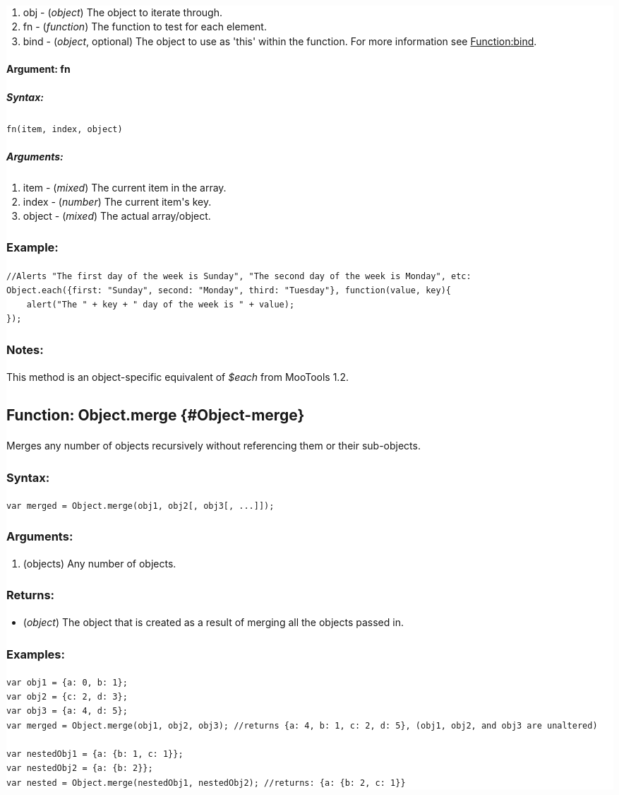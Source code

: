 1. obj		- (*object*) The object to iterate through.
2. fn       - (*function*) The function to test for each element.
3. bind     - (*object*, optional) The object to use as 'this' within the function. For more information see [Function:bind][].

#### Argument: fn

##### Syntax:

	fn(item, index, object)

##### Arguments:

1. item   - (*mixed*) The current item in the array.
2. index  - (*number*) The current item's key.
3. object - (*mixed*) The actual array/object.

### Example:

    //Alerts "The first day of the week is Sunday", "The second day of the week is Monday", etc:
	Object.each({first: "Sunday", second: "Monday", third: "Tuesday"}, function(value, key){
		alert("The " + key + " day of the week is " + value);
	});
	
### Notes:

This method is an object-specific equivalent of *$each* from MooTools 1.2.



Function: Object.merge {#Object-merge}
--------------------------------------

Merges any number of objects recursively without referencing them or their sub-objects.

### Syntax:

	var merged = Object.merge(obj1, obj2[, obj3[, ...]]);

### Arguments:

1. (objects) Any number of objects.

### Returns:

* (*object*) The object that is created as a result of merging all the objects passed in.

### Examples:

	var obj1 = {a: 0, b: 1};
	var obj2 = {c: 2, d: 3};
	var obj3 = {a: 4, d: 5};
	var merged = Object.merge(obj1, obj2, obj3); //returns {a: 4, b: 1, c: 2, d: 5}, (obj1, obj2, and obj3 are unaltered)

	var nestedObj1 = {a: {b: 1, c: 1}};
	var nestedObj2 = {a: {b: 2}};
	var nested = Object.merge(nestedObj1, nestedObj2); //returns: {a: {b: 2, c: 1}}


[Hash]: /core/Native/Hash
[Array]: /core/Native/Array
[Function:bind]: /core/Native/Function/#Function:bind
[Function:delay]: /core/Native/Function/#Function:delay
[Function:periodical]: /core/Native/Function/#Function:periodical